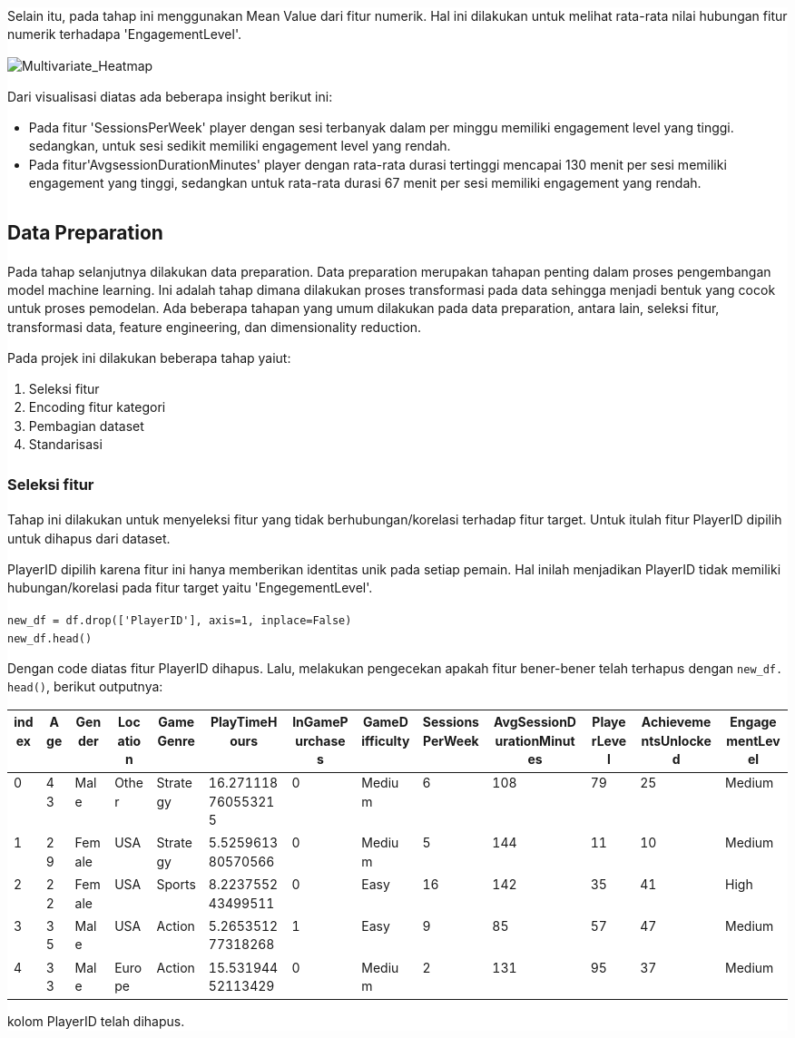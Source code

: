 Selain itu, pada tahap ini menggunakan Mean Value dari fitur numerik. Hal ini dilakukan untuk melihat rata-rata nilai hubungan fitur numerik terhadapa 'EngagementLevel'.

![Multivariate_Heatmap](https://github.com/user-attachments/assets/b9c44a6b-355f-4e8d-ab48-d986d20c004a)

Dari visualisasi diatas ada beberapa insight berikut ini:
* Pada fitur 'SessionsPerWeek' player dengan sesi terbanyak dalam per minggu memiliki engagement level yang tinggi. sedangkan, untuk sesi sedikit memiliki engagement level yang rendah.
* Pada fitur'AvgsessionDurationMinutes' player dengan rata-rata durasi tertinggi mencapai 130 menit per sesi memiliki engagement yang tinggi, sedangkan untuk rata-rata durasi 67 menit per sesi memiliki engagement yang rendah.

## Data Preparation

Pada tahap selanjutnya dilakukan data preparation. Data preparation merupakan tahapan penting dalam proses pengembangan model machine learning. Ini adalah tahap dimana dilakukan proses transformasi pada data sehingga menjadi bentuk yang cocok untuk proses pemodelan. Ada beberapa tahapan yang umum dilakukan pada data preparation, antara lain, seleksi fitur, transformasi data, feature engineering, dan dimensionality reduction.  

Pada projek ini dilakukan beberapa tahap yaiut:
1. Seleksi fitur
2. Encoding fitur kategori
3. Pembagian dataset
4. Standarisasi

### Seleksi fitur

Tahap ini dilakukan untuk menyeleksi fitur yang tidak berhubungan/korelasi terhadap fitur target. Untuk itulah fitur PlayerID dipilih untuk dihapus dari dataset.

PlayerID dipilih karena fitur ini hanya memberikan identitas unik pada setiap pemain. Hal inilah menjadikan PlayerID tidak memiliki hubungan/korelasi pada fitur target yaitu 'EngegementLevel'.

```
new_df = df.drop(['PlayerID'], axis=1, inplace=False)
new_df.head()
```

Dengan code diatas fitur PlayerID dihapus. Lalu, melakukan pengecekan apakah fitur bener-bener telah terhapus dengan `new_df.head()`, berikut outputnya:

|index|Age|Gender|Location|GameGenre|PlayTimeHours|InGamePurchases|GameDifficulty|SessionsPerWeek|AvgSessionDurationMinutes|PlayerLevel|AchievementsUnlocked|EngagementLevel|
|---|---|---|---|---|---|---|---|---|---|---|---|---|
|0|43|Male|Other|Strategy|16\.271118760553215|0|Medium|6|108|79|25|Medium|
|1|29|Female|USA|Strategy|5\.525961380570566|0|Medium|5|144|11|10|Medium|
|2|22|Female|USA|Sports|8\.223755243499511|0|Easy|16|142|35|41|High|
|3|35|Male|USA|Action|5\.265351277318268|1|Easy|9|85|57|47|Medium|
|4|33|Male|Europe|Action|15\.53194452113429|0|Medium|2|131|95|37|Medium|

kolom PlayerID telah dihapus.
